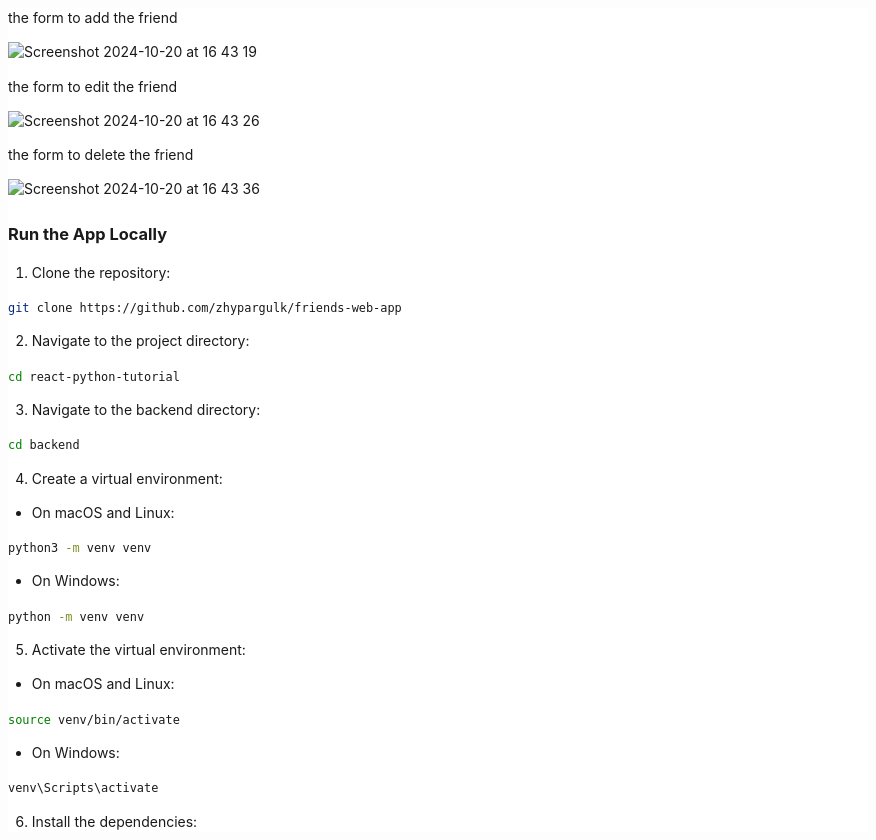 the form to add the friend

<img width="496" alt="Screenshot 2024-10-20 at 16 43 19" src="https://github.com/user-attachments/assets/de9ba6a1-eb52-47ee-80ed-6bbfa386d2e2">

the form to edit the friend

<img width="507" alt="Screenshot 2024-10-20 at 16 43 26" src="https://github.com/user-attachments/assets/3b609cc6-51b7-4814-8e3f-65f6c33d6392">

the form to delete the friend


<img width="1229" alt="Screenshot 2024-10-20 at 16 43 36" src="https://github.com/user-attachments/assets/3164e599-ffdc-405e-b691-428c34cc0254">

### Run the App Locally

1. Clone the repository:

```bash
git clone https://github.com/zhypargulk/friends-web-app
```

2. Navigate to the project directory:

```bash
cd react-python-tutorial
```

3. Navigate to the backend directory:

```bash
cd backend
```

4. Create a virtual environment:

-   On macOS and Linux:

```bash
python3 -m venv venv
```

-   On Windows:

```bash
python -m venv venv
```

5. Activate the virtual environment:

-   On macOS and Linux:

```bash
source venv/bin/activate
```

-   On Windows:

```bash
venv\Scripts\activate
```

6. Install the dependencies:
